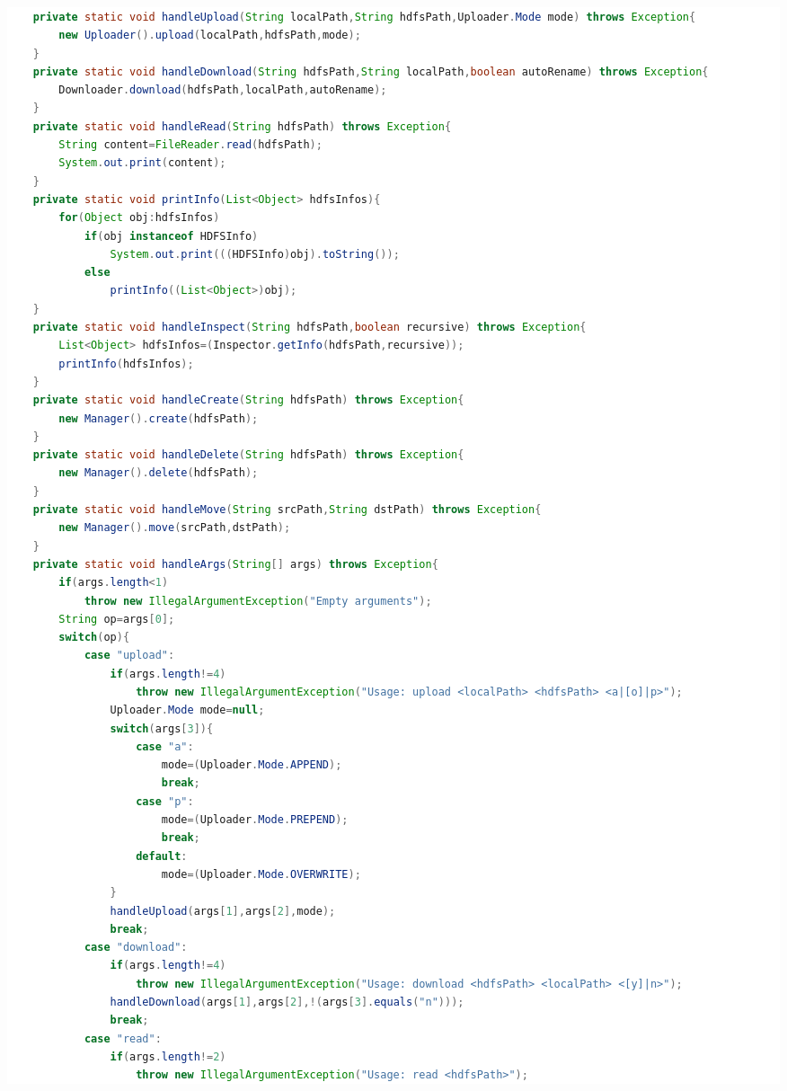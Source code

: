   ```java
      private static void handleUpload(String localPath,String hdfsPath,Uploader.Mode mode) throws Exception{
          new Uploader().upload(localPath,hdfsPath,mode);
      }
      private static void handleDownload(String hdfsPath,String localPath,boolean autoRename) throws Exception{
          Downloader.download(hdfsPath,localPath,autoRename);
      }
      private static void handleRead(String hdfsPath) throws Exception{
          String content=FileReader.read(hdfsPath);
          System.out.print(content);
      }
      private static void printInfo(List<Object> hdfsInfos){
          for(Object obj:hdfsInfos)
              if(obj instanceof HDFSInfo)
                  System.out.print(((HDFSInfo)obj).toString());
              else
                  printInfo((List<Object>)obj);
      }
      private static void handleInspect(String hdfsPath,boolean recursive) throws Exception{
          List<Object> hdfsInfos=(Inspector.getInfo(hdfsPath,recursive));
          printInfo(hdfsInfos);
      }
      private static void handleCreate(String hdfsPath) throws Exception{
          new Manager().create(hdfsPath);
      }
      private static void handleDelete(String hdfsPath) throws Exception{
          new Manager().delete(hdfsPath);
      }
      private static void handleMove(String srcPath,String dstPath) throws Exception{
          new Manager().move(srcPath,dstPath);
      }
      private static void handleArgs(String[] args) throws Exception{
          if(args.length<1)
              throw new IllegalArgumentException("Empty arguments");
          String op=args[0];
          switch(op){
              case "upload":
                  if(args.length!=4)
                      throw new IllegalArgumentException("Usage: upload <localPath> <hdfsPath> <a|[o]|p>");
                  Uploader.Mode mode=null;
                  switch(args[3]){
                      case "a":
                          mode=(Uploader.Mode.APPEND);
                          break;
                      case "p":
                          mode=(Uploader.Mode.PREPEND);
                          break;
                      default:
                          mode=(Uploader.Mode.OVERWRITE);
                  }
                  handleUpload(args[1],args[2],mode);
                  break;
              case "download":
                  if(args.length!=4)
                      throw new IllegalArgumentException("Usage: download <hdfsPath> <localPath> <[y]|n>");
                  handleDownload(args[1],args[2],!(args[3].equals("n")));
                  break;
              case "read":
                  if(args.length!=2)
                      throw new IllegalArgumentException("Usage: read <hdfsPath>");
  ```